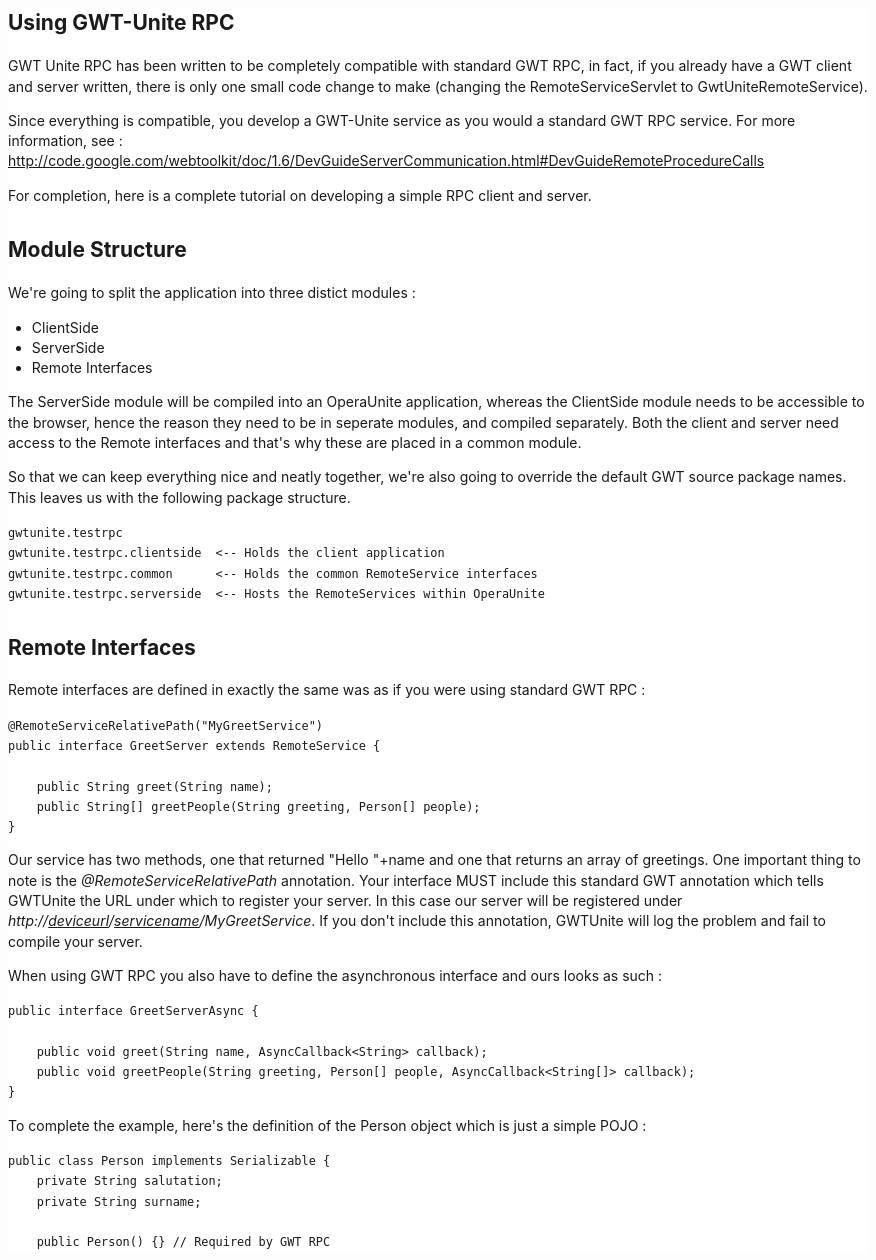 ## Using GWT-Unite RPC ##
GWT Unite RPC has been written to be completely compatible with standard GWT RPC, in fact, if you already have a GWT client and server written, there is only one small code change to make (changing the RemoteServiceServlet to GwtUniteRemoteService).

Since everything is compatible, you develop a GWT-Unite service as you would a standard GWT RPC service.  For more information, see : http://code.google.com/webtoolkit/doc/1.6/DevGuideServerCommunication.html#DevGuideRemoteProcedureCalls

For completion, here is a complete tutorial on developing a simple RPC client and server.

## Module Structure ##
We're going to split the application into three distict modules :

  * ClientSide
  * ServerSide
  * Remote Interfaces

The ServerSide module will be compiled into an OperaUnite application, whereas the ClientSide module needs to be accessible to the browser, hence the reason they need to be in seperate modules, and compiled separately.  Both the client and server need access to the Remote interfaces and that's why these are placed in a common module.

So that we can keep everything nice and neatly together, we're also going to override the default GWT source package names.  This leaves us with the following package structure.

```
gwtunite.testrpc
gwtunite.testrpc.clientside  <-- Holds the client application
gwtunite.testrpc.common      <-- Holds the common RemoteService interfaces
gwtunite.testrpc.serverside  <-- Hosts the RemoteServices within OperaUnite
```

## Remote Interfaces ##
Remote interfaces are defined in exactly the same was as if you were using standard GWT RPC :

```
@RemoteServiceRelativePath("MyGreetService")
public interface GreetServer extends RemoteService {

	public String greet(String name);
	public String[] greetPeople(String greeting, Person[] people);
}
```

Our service has two methods, one that returned "Hello "+name and one that returns an array of greetings.  One important thing to note is the _@RemoteServiceRelativePath_ annotation.  Your interface MUST include this standard GWT annotation which tells GWTUnite the URL under which to register your server.  In this case our server will be registered under _http://[deviceurl](deviceurl.md)/[servicename](servicename.md)/MyGreetService_.  If you don't include this annotation, GWTUnite will log the problem and fail to compile your server.

When using GWT RPC you also have to define the asynchronous interface and ours looks as such :
```
public interface GreetServerAsync {

	public void greet(String name, AsyncCallback<String> callback);
	public void greetPeople(String greeting, Person[] people, AsyncCallback<String[]> callback);
}
```
To complete the example, here's the definition of the Person object which is just a simple POJO :
```
public class Person implements Serializable {
	private String salutation;
	private String surname;
	
	public Person() {} // Required by GWT RPC
```